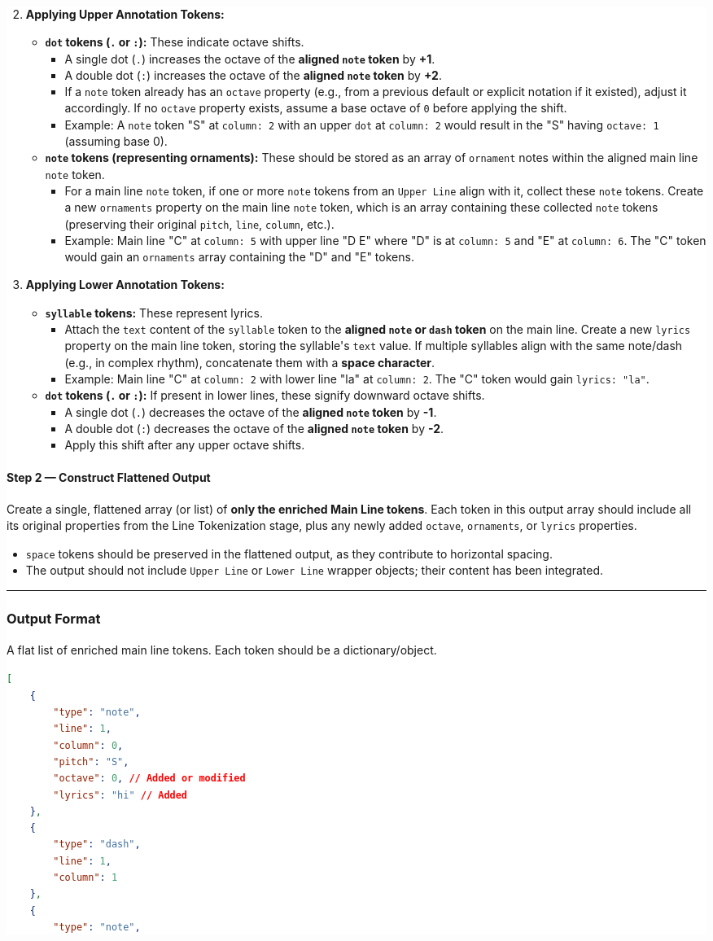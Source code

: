 2.  **Applying Upper Annotation Tokens:**

      * **`dot` tokens (`.` or `:`):** These indicate octave shifts.
          * A single dot (`.`) increases the octave of the **aligned `note` token** by **+1**.
          * A double dot (`:`) increases the octave of the **aligned `note` token** by **+2**.
          * If a `note` token already has an `octave` property (e.g., from a previous default or explicit notation if it existed), adjust it accordingly. If no `octave` property exists, assume a base octave of `0` before applying the shift.
          * Example: A `note` token "S" at `column: 2` with an upper `dot` at `column: 2` would result in the "S" having `octave: 1` (assuming base 0).
      * **`note` tokens (representing ornaments):** These should be stored as an array of `ornament` notes within the aligned main line `note` token.
          * For a main line `note` token, if one or more `note` tokens from an `Upper Line` align with it, collect these `note` tokens. Create a new `ornaments` property on the main line `note` token, which is an array containing these collected `note` tokens (preserving their original `pitch`, `line`, `column`, etc.).
          * Example: Main line "C" at `column: 5` with upper line "D E" where "D" is at `column: 5` and "E" at `column: 6`. The "C" token would gain an `ornaments` array containing the "D" and "E" tokens.

3.  **Applying Lower Annotation Tokens:**

      * **`syllable` tokens:** These represent lyrics.
          * Attach the `text` content of the `syllable` token to the **aligned `note` or `dash` token** on the main line. Create a new `lyrics` property on the main line token, storing the syllable's `text` value. If multiple syllables align with the same note/dash (e.g., in complex rhythm), concatenate them with a **space character**.
          * Example: Main line "C" at `column: 2` with lower line "la" at `column: 2`. The "C" token would gain `lyrics: "la"`.
      * **`dot` tokens (`.` or `:`):** If present in lower lines, these signify downward octave shifts.
          * A single dot (`.`) decreases the octave of the **aligned `note` token** by **-1**.
          * A double dot (`:`) decreases the octave of the **aligned `note` token** by **-2**.
          * Apply this shift after any upper octave shifts.

#### Step 2 — Construct Flattened Output

Create a single, flattened array (or list) of **only the enriched Main Line tokens**. Each token in this output array should include all its original properties from the Line Tokenization stage, plus any newly added `octave`, `ornaments`, or `lyrics` properties.

  * `space` tokens should be preserved in the flattened output, as they contribute to horizontal spacing.
  * The output should not include `Upper Line` or `Lower Line` wrapper objects; their content has been integrated.

-----

### Output Format

A flat list of enriched main line tokens. Each token should be a dictionary/object.

```json
[
    {
        "type": "note",
        "line": 1,
        "column": 0,
        "pitch": "S",
        "octave": 0, // Added or modified
        "lyrics": "hi" // Added
    },
    {
        "type": "dash",
        "line": 1,
        "column": 1
    },
    {
        "type": "note",
```